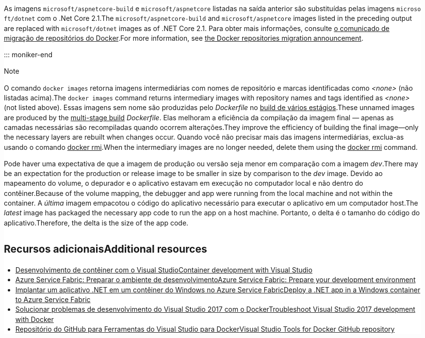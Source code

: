 <span data-ttu-id="b42de-228">As imagens `microsoft/aspnetcore-build` e `microsoft/aspnetcore` listadas na saída anterior são substituídas pelas imagens `microsoft/dotnet` com o .Net Core 2.1.</span><span class="sxs-lookup"><span data-stu-id="b42de-228">The `microsoft/aspnetcore-build` and `microsoft/aspnetcore` images listed in the preceding output are replaced with `microsoft/dotnet` images as of .NET Core 2.1.</span></span> <span data-ttu-id="b42de-229">Para obter mais informações, consulte [o comunicado de migração de repositórios do Docker](https://github.com/aspnet/Announcements/issues/298).</span><span class="sxs-lookup"><span data-stu-id="b42de-229">For more information, see [the Docker repositories migration announcement](https://github.com/aspnet/Announcements/issues/298).</span></span>

::: moniker-end

> [!NOTE]
> <span data-ttu-id="b42de-230">O comando `docker images` retorna imagens intermediárias com nomes de repositório e marcas identificadas como *\<none>* (não listadas acima).</span><span class="sxs-lookup"><span data-stu-id="b42de-230">The `docker images` command returns intermediary images with repository names and tags identified as *\<none>* (not listed above).</span></span> <span data-ttu-id="b42de-231">Essas imagens sem nome são produzidas pelo *Dockerfile* no [build de vários estágios](https://docs.docker.com/engine/userguide/eng-image/multistage-build/).</span><span class="sxs-lookup"><span data-stu-id="b42de-231">These unnamed images are produced by the [multi-stage build](https://docs.docker.com/engine/userguide/eng-image/multistage-build/) *Dockerfile*.</span></span> <span data-ttu-id="b42de-232">Elas melhoram a eficiência da compilação da imagem final &mdash; apenas as camadas necessárias são recompiladas quando ocorrem alterações.</span><span class="sxs-lookup"><span data-stu-id="b42de-232">They improve the efficiency of building the final image&mdash;only the necessary layers are rebuilt when changes occur.</span></span> <span data-ttu-id="b42de-233">Quando você não precisar mais das imagens intermediárias, exclua-as usando o comando [docker rmi](https://docs.docker.com/engine/reference/commandline/rmi/).</span><span class="sxs-lookup"><span data-stu-id="b42de-233">When the intermediary images are no longer needed, delete them using the [docker rmi](https://docs.docker.com/engine/reference/commandline/rmi/) command.</span></span>

<span data-ttu-id="b42de-234">Pode haver uma expectativa de que a imagem de produção ou versão seja menor em comparação com a imagem *dev*.</span><span class="sxs-lookup"><span data-stu-id="b42de-234">There may be an expectation for the production or release image to be smaller in size by comparison to the *dev* image.</span></span> <span data-ttu-id="b42de-235">Devido ao mapeamento do volume, o depurador e o aplicativo estavam em execução no computador local e não dentro do contêiner.</span><span class="sxs-lookup"><span data-stu-id="b42de-235">Because of the volume mapping, the debugger and app were running from the local machine and not within the container.</span></span> <span data-ttu-id="b42de-236">A *última* imagem empacotou o código do aplicativo necessário para executar o aplicativo em um computador host.</span><span class="sxs-lookup"><span data-stu-id="b42de-236">The *latest* image has packaged the necessary app code to run the app on a host machine.</span></span> <span data-ttu-id="b42de-237">Portanto, o delta é o tamanho do código do aplicativo.</span><span class="sxs-lookup"><span data-stu-id="b42de-237">Therefore, the delta is the size of the app code.</span></span>

## <a name="additional-resources"></a><span data-ttu-id="b42de-238">Recursos adicionais</span><span class="sxs-lookup"><span data-stu-id="b42de-238">Additional resources</span></span>

* [<span data-ttu-id="b42de-239">Desenvolvimento de contêiner com o Visual Studio</span><span class="sxs-lookup"><span data-stu-id="b42de-239">Container development with Visual Studio</span></span>](/visualstudio/containers)
* [<span data-ttu-id="b42de-240">Azure Service Fabric: Preparar o ambiente de desenvolvimento</span><span class="sxs-lookup"><span data-stu-id="b42de-240">Azure Service Fabric: Prepare your development environment</span></span>](/azure/service-fabric/service-fabric-get-started)
* [<span data-ttu-id="b42de-241">Implantar um aplicativo .NET em um contêiner do Windows no Azure Service Fabric</span><span class="sxs-lookup"><span data-stu-id="b42de-241">Deploy a .NET app in a Windows container to Azure Service Fabric</span></span>](/azure/service-fabric/service-fabric-host-app-in-a-container)
* [<span data-ttu-id="b42de-242">Solucionar problemas de desenvolvimento do Visual Studio 2017 com o Docker</span><span class="sxs-lookup"><span data-stu-id="b42de-242">Troubleshoot Visual Studio 2017 development with Docker</span></span>](/azure/vs-azure-tools-docker-troubleshooting-docker-errors)
* [<span data-ttu-id="b42de-243">Repositório do GitHub para Ferramentas do Visual Studio para Docker</span><span class="sxs-lookup"><span data-stu-id="b42de-243">Visual Studio Tools for Docker GitHub repository</span></span>](https://github.com/Microsoft/DockerTools)

